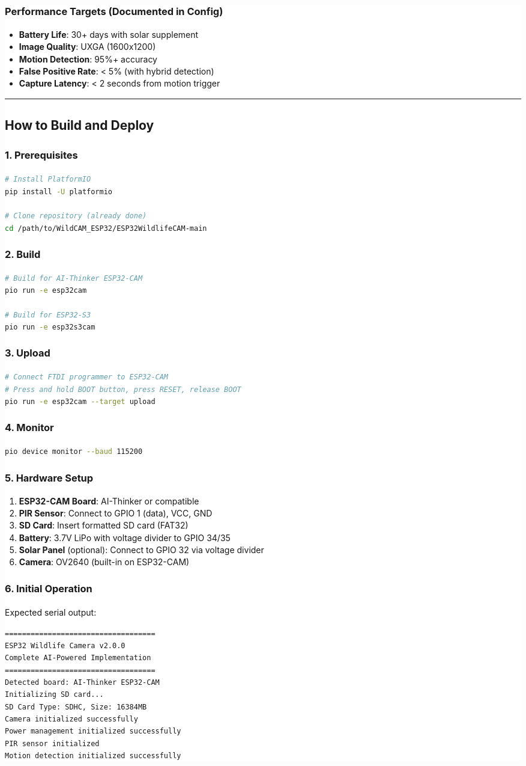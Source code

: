 ### Performance Targets (Documented in Config)
- **Battery Life**: 30+ days with solar supplement
- **Image Quality**: UXGA (1600x1200)
- **Motion Detection**: 95%+ accuracy
- **False Positive Rate**: < 5% (with hybrid detection)
- **Capture Latency**: < 2 seconds from motion trigger

---

## How to Build and Deploy

### 1. Prerequisites
```bash
# Install PlatformIO
pip install -U platformio

# Clone repository (already done)
cd /path/to/WildCAM_ESP32/ESP32WildlifeCAM-main
```

### 2. Build
```bash
# Build for AI-Thinker ESP32-CAM
pio run -e esp32cam

# Build for ESP32-S3
pio run -e esp32s3cam
```

### 3. Upload
```bash
# Connect FTDI programmer to ESP32-CAM
# Press and hold BOOT button, press RESET, release BOOT
pio run -e esp32cam --target upload
```

### 4. Monitor
```bash
pio device monitor --baud 115200
```

### 5. Hardware Setup
1. **ESP32-CAM Board**: AI-Thinker or compatible
2. **PIR Sensor**: Connect to GPIO 1 (data), VCC, GND
3. **SD Card**: Insert formatted SD card (FAT32)
4. **Battery**: 3.7V LiPo with voltage divider to GPIO 34/35
5. **Solar Panel** (optional): Connect to GPIO 32 via voltage divider
6. **Camera**: OV2640 (built-in on ESP32-CAM)

### 6. Initial Operation
Expected serial output:
```
===================================
ESP32 Wildlife Camera v2.0.0
Complete AI-Powered Implementation
===================================
Detected board: AI-Thinker ESP32-CAM
Initializing SD card...
SD Card Type: SDHC, Size: 16384MB
Camera initialized successfully
Power management initialized successfully
PIR sensor initialized
Motion detection initialized successfully
```